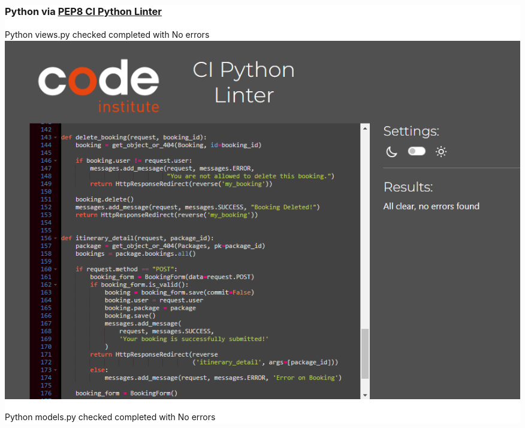 
### Python via [PEP8 CI Python Linter](https://pep8ci.herokuapp.com/)

Python views.py checked completed with No errors
![Python_Views](destinations/documentation/validation/views.py_checked.png)

Python models.py checked completed with No errors